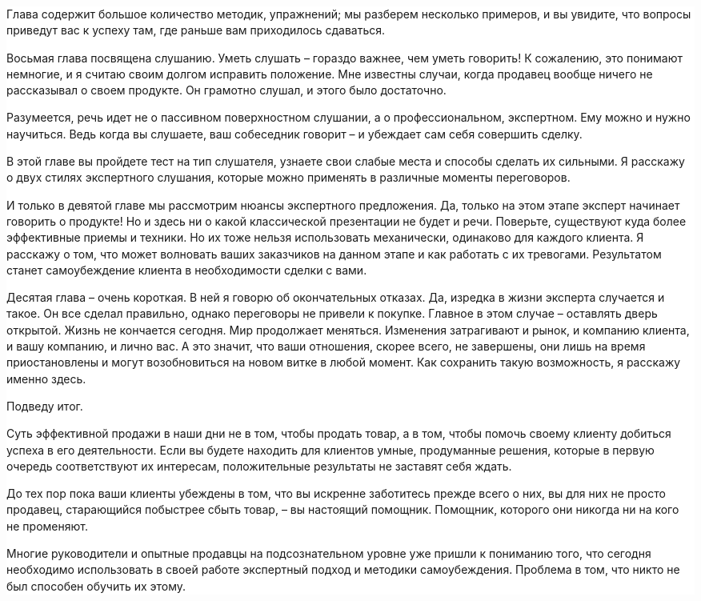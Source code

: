 Глава содержит большое количество методик, упражнений; мы разберем
несколько примеров, и вы увидите, что вопросы приведут вас к успеху там,
где раньше вам приходилось сдаваться.

Восьмая глава посвящена слушанию. Уметь слушать – гораздо важнее, чем
уметь говорить! К сожалению, это понимают немногие, и я считаю своим
долгом исправить положение. Мне известны случаи, когда продавец вообще
ничего не рассказывал о своем продукте. Он грамотно слушал, и этого было
достаточно.

Разумеется, речь идет не о пассивном поверхностном слушании, а о
профессиональном, экспертном. Ему можно и нужно научиться. Ведь когда вы
слушаете, ваш собеседник говорит – и убеждает сам себя совершить сделку.

В этой главе вы пройдете тест на тип слушателя, узнаете свои слабые
места и способы сделать их сильными. Я расскажу о двух стилях
экспертного слушания, которые можно применять в различные моменты
переговоров.

И только в девятой главе мы рассмотрим нюансы экспертного предложения.
Да, только на этом этапе эксперт начинает говорить о продукте! Но и
здесь ни о какой классической презентации не будет и речи. Поверьте,
существуют куда более эффективные приемы и техники. Но их тоже нельзя
использовать механически, одинаково для каждого клиента. Я расскажу о
том, что может волновать ваших заказчиков на данном этапе и как работать
с их тревогами. Результатом станет самоубеждение клиента в необходимости
сделки с вами.

Десятая глава – очень короткая. В ней я говорю об окончательных отказах.
Да, изредка в жизни эксперта случается и такое. Он все сделал правильно,
однако переговоры не привели к покупке. Главное в этом случае –
оставлять дверь открытой. Жизнь не кончается сегодня. Мир продолжает
меняться. Изменения затрагивают и рынок, и компанию клиента, и вашу
компанию, и лично вас. А это значит, что ваши отношения, скорее всего,
не завершены, они лишь на время приостановлены и могут возобновиться на
новом витке в любой момент. Как сохранить такую возможность, я расскажу
именно здесь.

Подведу итог.

Суть эффективной продажи в наши дни не в том, чтобы продать товар, а в
том, чтобы помочь своему клиенту добиться успеха в его деятельности.
Если вы будете находить для клиентов умные, продуманные решения, которые
в первую очередь соответствуют их интересам, положительные результаты не
заставят себя ждать.

До тех пор пока ваши клиенты убеждены в том, что вы искренне заботитесь
прежде всего о них, вы для них не просто продавец, старающийся побыстрее
сбыть товар, – вы настоящий помощник. Помощник, которого они никогда ни
на кого не променяют.

Многие руководители и опытные продавцы на подсознательном уровне уже
пришли к пониманию того, что сегодня необходимо использовать в своей
работе экспертный подход и методики самоубеждения. Проблема в том, что
никто не был способен обучить их этому.

